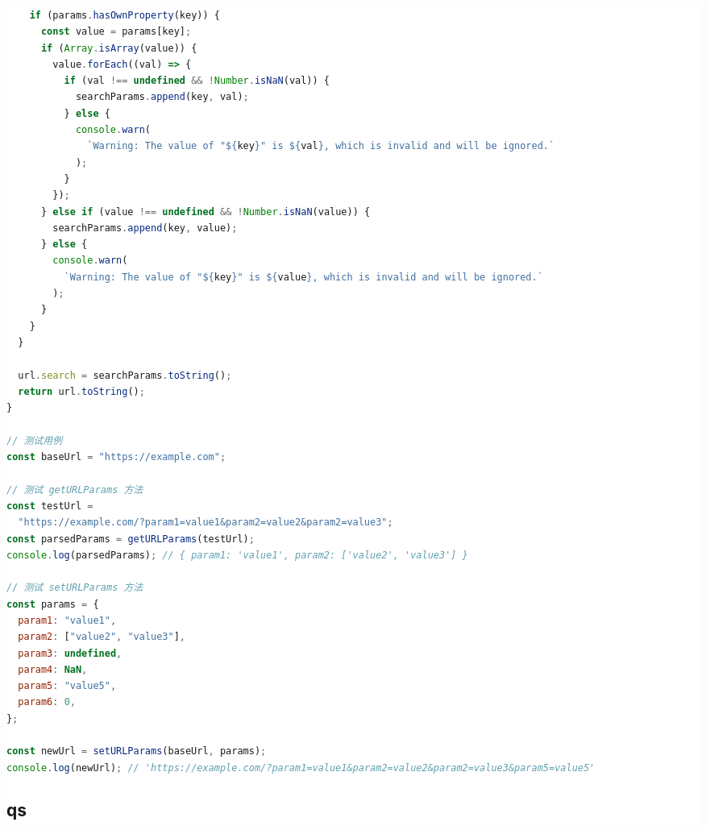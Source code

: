 ```js
    if (params.hasOwnProperty(key)) {
      const value = params[key];
      if (Array.isArray(value)) {
        value.forEach((val) => {
          if (val !== undefined && !Number.isNaN(val)) {
            searchParams.append(key, val);
          } else {
            console.warn(
              `Warning: The value of "${key}" is ${val}, which is invalid and will be ignored.`
            );
          }
        });
      } else if (value !== undefined && !Number.isNaN(value)) {
        searchParams.append(key, value);
      } else {
        console.warn(
          `Warning: The value of "${key}" is ${value}, which is invalid and will be ignored.`
        );
      }
    }
  }

  url.search = searchParams.toString();
  return url.toString();
}

// 测试用例
const baseUrl = "https://example.com";

// 测试 getURLParams 方法
const testUrl =
  "https://example.com/?param1=value1&param2=value2&param2=value3";
const parsedParams = getURLParams(testUrl);
console.log(parsedParams); // { param1: 'value1', param2: ['value2', 'value3'] }

// 测试 setURLParams 方法
const params = {
  param1: "value1",
  param2: ["value2", "value3"],
  param3: undefined,
  param4: NaN,
  param5: "value5",
  param6: 0,
};

const newUrl = setURLParams(baseUrl, params);
console.log(newUrl); // 'https://example.com/?param1=value1&param2=value2&param2=value3&param5=value5'
```

## qs
